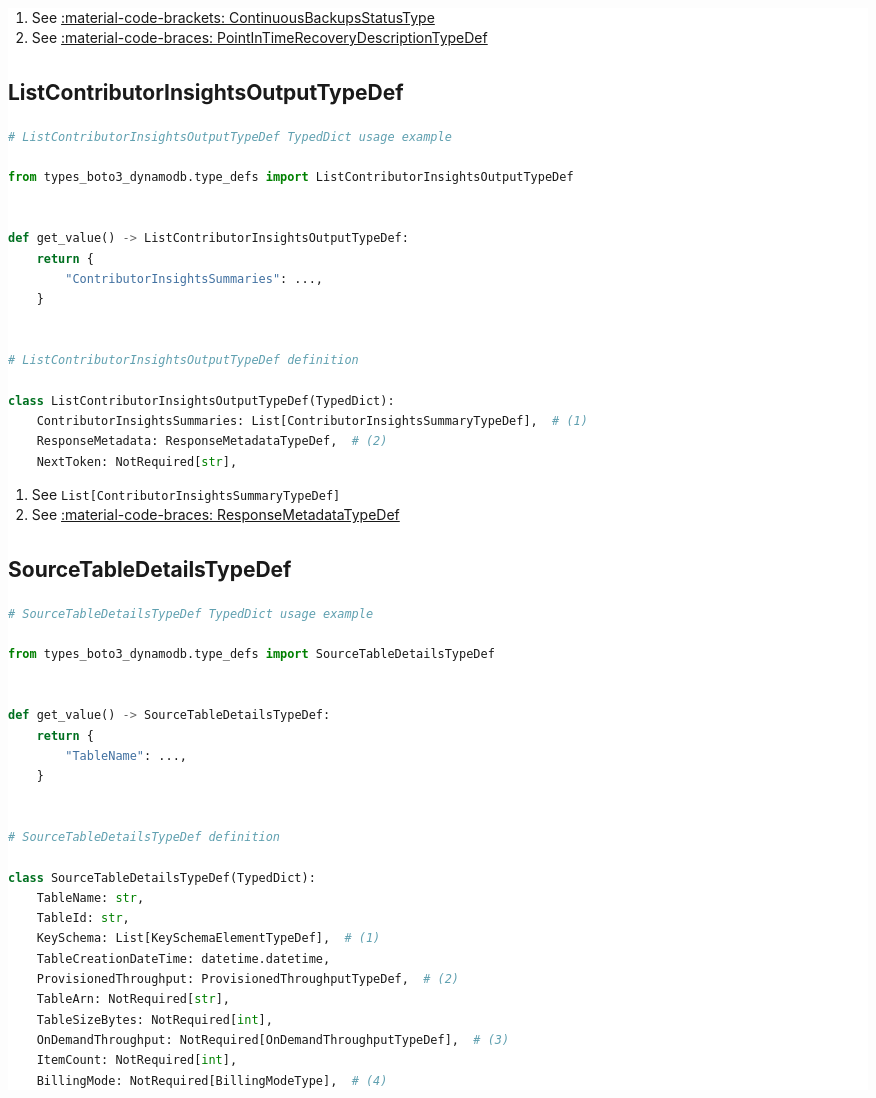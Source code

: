 1. See [:material-code-brackets: ContinuousBackupsStatusType](./literals.md#continuousbackupsstatustype)
2. See [:material-code-braces: PointInTimeRecoveryDescriptionTypeDef](./type_defs.md#pointintimerecoverydescriptiontypedef)

## ListContributorInsightsOutputTypeDef

```python
# ListContributorInsightsOutputTypeDef TypedDict usage example

from types_boto3_dynamodb.type_defs import ListContributorInsightsOutputTypeDef


def get_value() -> ListContributorInsightsOutputTypeDef:
    return {
        "ContributorInsightsSummaries": ...,
    }


# ListContributorInsightsOutputTypeDef definition

class ListContributorInsightsOutputTypeDef(TypedDict):
    ContributorInsightsSummaries: List[ContributorInsightsSummaryTypeDef],  # (1)
    ResponseMetadata: ResponseMetadataTypeDef,  # (2)
    NextToken: NotRequired[str],
```

1. See `List[ContributorInsightsSummaryTypeDef]`
2. See [:material-code-braces: ResponseMetadataTypeDef](./type_defs.md#responsemetadatatypedef)

## SourceTableDetailsTypeDef

```python
# SourceTableDetailsTypeDef TypedDict usage example

from types_boto3_dynamodb.type_defs import SourceTableDetailsTypeDef


def get_value() -> SourceTableDetailsTypeDef:
    return {
        "TableName": ...,
    }


# SourceTableDetailsTypeDef definition

class SourceTableDetailsTypeDef(TypedDict):
    TableName: str,
    TableId: str,
    KeySchema: List[KeySchemaElementTypeDef],  # (1)
    TableCreationDateTime: datetime.datetime,
    ProvisionedThroughput: ProvisionedThroughputTypeDef,  # (2)
    TableArn: NotRequired[str],
    TableSizeBytes: NotRequired[int],
    OnDemandThroughput: NotRequired[OnDemandThroughputTypeDef],  # (3)
    ItemCount: NotRequired[int],
    BillingMode: NotRequired[BillingModeType],  # (4)
```

